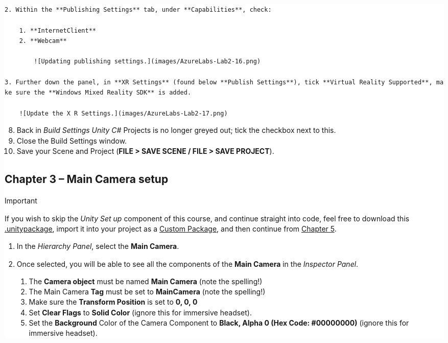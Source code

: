     2. Within the **Publishing Settings** tab, under **Capabilities**, check:

        1. **InternetClient**
        2. **Webcam**

            ![Updating publishing settings.](images/AzureLabs-Lab2-16.png)

    3. Further down the panel, in **XR Settings** (found below **Publish Settings**), tick **Virtual Reality Supported**, make sure the **Windows Mixed Reality SDK** is added.

        ![Update the X R Settings.](images/AzureLabs-Lab2-17.png)

8.	Back in *Build Settings* _Unity C#_ Projects is no longer greyed out; tick the checkbox next to this. 
9.	Close the Build Settings window.
10.	Save your Scene and Project (**FILE > SAVE SCENE / FILE > SAVE PROJECT**).

## Chapter 3 – Main Camera setup

> [!IMPORTANT]
> If you wish to skip the *Unity Set up* component of this course, and continue straight into code, feel free to download this [.unitypackage](https://github.com/Microsoft/HolographicAcademy/raw/Azure-MixedReality-Labs/Azure%20Mixed%20Reality%20Labs/MR%20and%20Azure%20302%20-%20Computer%20vision/Azure-MR-302.unitypackage), import it into your project as a [Custom Package](https://docs.unity3d.com/Manual/AssetPackages.html), and then continue from [Chapter 5](#chapter-5--create-the-resultslabel-class).

1.	In the *Hierarchy Panel*, select the **Main Camera**. 
2.	Once selected, you will be able to see all the components of the **Main Camera** in the *Inspector Panel*.

    1. The **Camera object** must be named **Main Camera** (note the spelling!)
    2. The Main Camera **Tag** must be set to **MainCamera** (note the spelling!)
    3. Make sure the **Transform Position** is set to **0, 0, 0**
    4. Set **Clear Flags** to **Solid Color** (ignore this for immersive headset).
    5. Set the **Background** Color of the Camera Component to **Black, Alpha 0 (Hex Code: #00000000)** (ignore this for immersive headset).
